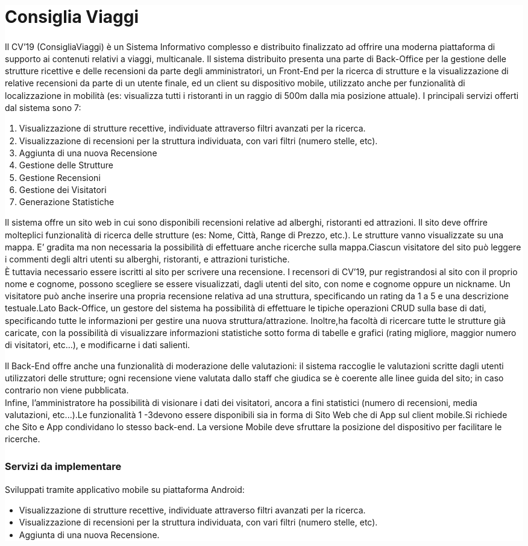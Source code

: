 # Consiglia Viaggi

Il CV’19 (ConsigliaViaggi) è un Sistema Informativo complesso e distribuito finalizzato ad offrire una moderna piattaforma di supporto ai contenuti relativi a viaggi, multicanale. Il sistema distribuito presenta una parte di Back-Office per la gestione delle strutture ricettive e delle recensioni da parte degli amministratori, un Front-End per la ricerca di strutture e la visualizzazione di relative recensioni da parte di un utente finale, ed un client su dispositivo mobile,  utilizzato anche  per  funzionalità  di localizzazione  in  mobilità  (es:  visualizza  tutti  i ristoranti in un raggio di 500m dalla mia posizione attuale).
I principali servizi offerti dal sistema sono 7:

1. Visualizzazione di strutture recettive, individuate attraverso filtri  avanzati  per  la ricerca.
2. Visualizzazione di recensioni per la struttura individuata, con vari filtri (numero stelle, etc).
3. Aggiunta di una nuova Recensione
4. Gestione delle Strutture
5. Gestione Recensioni
6. Gestione dei Visitatori
7. Generazione Statistiche

Il sistema offre un sito web in cui sono disponibili recensioni relative ad alberghi, ristoranti ed attrazioni. Il sito deve offrire molteplici funzionalità di ricerca delle strutture (es: Nome, Città, Range di Prezzo, etc.). Le strutture vanno visualizzate su una mappa. E’ gradita ma non necessaria la possibilità di effettuare anche ricerche sulla mappa.Ciascun visitatore del sito può leggere i commenti degli altri utenti su alberghi, ristoranti, e attrazioni turistiche.  
È tuttavia necessario essere iscritti al sito per scrivere una recensione. I recensori di CV’19, pur registrandosi al sito con il proprio nome e cognome, possono scegliere se essere visualizzati, dagli utenti del sito, con nome e cognome oppure un nickname. Un visitatore può anche inserire una propria recensione relativa ad una struttura, specificando un rating da 1 a 5 e una descrizione testuale.Lato  Back-Office, un  gestore  del  sistema ha possibilità di effettuare le tipiche  operazioni CRUD sulla base di dati, specificando tutte   le informazioni per gestire una nuova struttura/attrazione. Inoltre,ha  facoltà  di ricercare tutte le  strutture  già caricate, con la possibilità di visualizzare informazioni statistiche sotto forma di tabelle e grafici (rating migliore, maggior numero di visitatori, etc...), e modificarne i dati salienti.  

Il Back-End offre anche una funzionalità di moderazione delle valutazioni: il sistema raccoglie le  valutazioni  scritte dagli utenti utilizzatori delle strutture; ogni recensione viene valutata dallo  staff  che  giudica  se è coerente alle linee guida del sito; in caso contrario non viene pubblicata.  
Infine, l’amministratore ha possibilità di visionare i dati dei visitatori, ancora a fini statistici (numero di recensioni, media valutazioni, etc...).Le funzionalità 1 -3devono essere disponibili sia in forma di Sito Web che di App sul client mobile.Si richiede che Sito e App condividano lo stesso back-end. La versione Mobile deve sfruttare la posizione del dispositivo per facilitare le ricerche.

### Servizi da implementare
Sviluppati tramite applicativo mobile su piattaforma Android:
- Visualizzazione di strutture recettive, individuate attraverso filtri  avanzati  per  la ricerca.
- Visualizzazione di recensioni per la struttura individuata, con vari filtri (numero stelle, etc).
- Aggiunta di una nuova Recensione.
